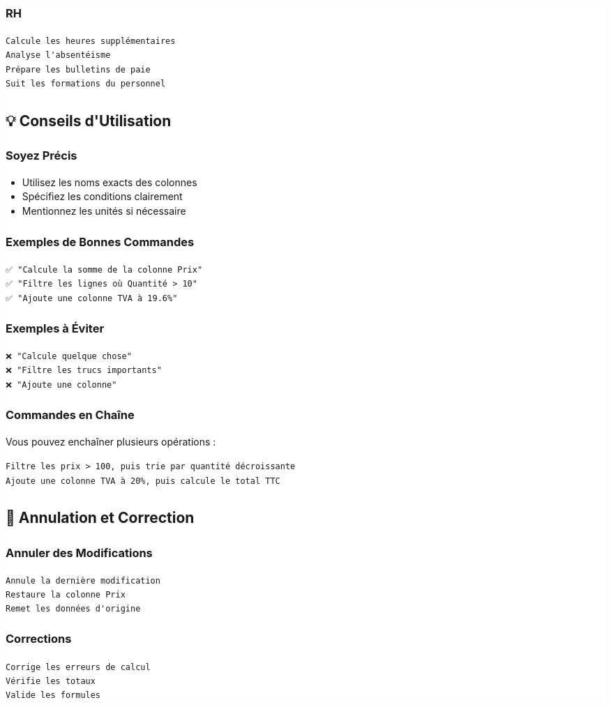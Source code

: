 ### RH
```
Calcule les heures supplémentaires
Analyse l'absentéisme
Prépare les bulletins de paie
Suit les formations du personnel
```

## 💡 Conseils d'Utilisation

### Soyez Précis
- Utilisez les noms exacts des colonnes
- Spécifiez les conditions clairement
- Mentionnez les unités si nécessaire

### Exemples de Bonnes Commandes
```
✅ "Calcule la somme de la colonne Prix"
✅ "Filtre les lignes où Quantité > 10"
✅ "Ajoute une colonne TVA à 19.6%"
```

### Exemples à Éviter
```
❌ "Calcule quelque chose"
❌ "Filtre les trucs importants"
❌ "Ajoute une colonne"
```

### Commandes en Chaîne
Vous pouvez enchaîner plusieurs opérations :
```
Filtre les prix > 100, puis trie par quantité décroissante
Ajoute une colonne TVA à 20%, puis calcule le total TTC
```

## 🔄 Annulation et Correction

### Annuler des Modifications
```
Annule la dernière modification
Restaure la colonne Prix
Remet les données d'origine
```

### Corrections
```
Corrige les erreurs de calcul
Vérifie les totaux
Valide les formules
```
